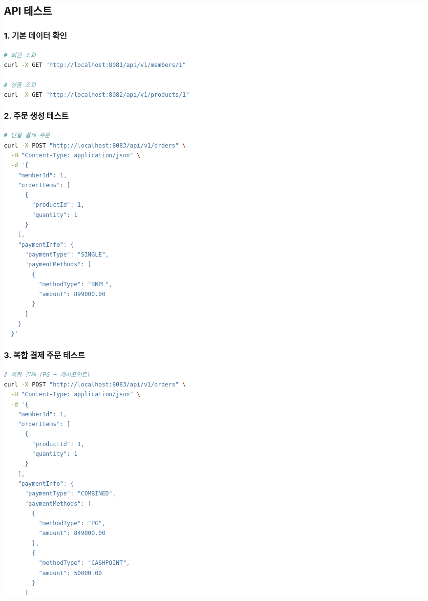 ## API 테스트

### 1. 기본 데이터 확인

```bash
# 회원 조회
curl -X GET "http://localhost:8081/api/v1/members/1"

# 상품 조회
curl -X GET "http://localhost:8082/api/v1/products/1"
```

### 2. 주문 생성 테스트

```bash
# 단일 결제 주문
curl -X POST "http://localhost:8083/api/v1/orders" \
  -H "Content-Type: application/json" \
  -d '{
    "memberId": 1,
    "orderItems": [
      {
        "productId": 1,
        "quantity": 1
      }
    ],
    "paymentInfo": {
      "paymentType": "SINGLE",
      "paymentMethods": [
        {
          "methodType": "BNPL",
          "amount": 899000.00
        }
      ]
    }
  }'
```

### 3. 복합 결제 주문 테스트

```bash
# 복합 결제 (PG + 캐시포인트)
curl -X POST "http://localhost:8083/api/v1/orders" \
  -H "Content-Type: application/json" \
  -d '{
    "memberId": 1,
    "orderItems": [
      {
        "productId": 1,
        "quantity": 1
      }
    ],
    "paymentInfo": {
      "paymentType": "COMBINED",
      "paymentMethods": [
        {
          "methodType": "PG",
          "amount": 849000.00
        },
        {
          "methodType": "CASHPOINT",
          "amount": 50000.00
        }
      ]
```